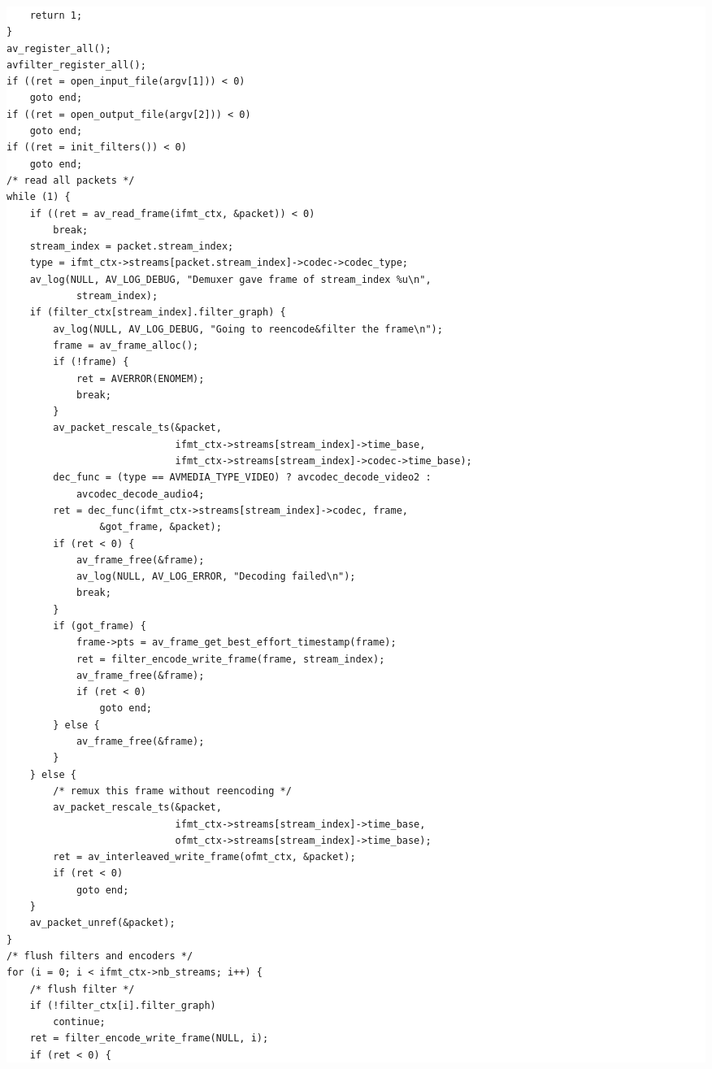         return 1;
    }
    av_register_all();
    avfilter_register_all();
    if ((ret = open_input_file(argv[1])) < 0)
        goto end;
    if ((ret = open_output_file(argv[2])) < 0)
        goto end;
    if ((ret = init_filters()) < 0)
        goto end;
    /* read all packets */
    while (1) {
        if ((ret = av_read_frame(ifmt_ctx, &packet)) < 0)
            break;
        stream_index = packet.stream_index;
        type = ifmt_ctx->streams[packet.stream_index]->codec->codec_type;
        av_log(NULL, AV_LOG_DEBUG, "Demuxer gave frame of stream_index %u\n",
                stream_index);
        if (filter_ctx[stream_index].filter_graph) {
            av_log(NULL, AV_LOG_DEBUG, "Going to reencode&filter the frame\n");
            frame = av_frame_alloc();
            if (!frame) {
                ret = AVERROR(ENOMEM);
                break;
            }
            av_packet_rescale_ts(&packet,
                                 ifmt_ctx->streams[stream_index]->time_base,
                                 ifmt_ctx->streams[stream_index]->codec->time_base);
            dec_func = (type == AVMEDIA_TYPE_VIDEO) ? avcodec_decode_video2 :
                avcodec_decode_audio4;
            ret = dec_func(ifmt_ctx->streams[stream_index]->codec, frame,
                    &got_frame, &packet);
            if (ret < 0) {
                av_frame_free(&frame);
                av_log(NULL, AV_LOG_ERROR, "Decoding failed\n");
                break;
            }
            if (got_frame) {
                frame->pts = av_frame_get_best_effort_timestamp(frame);
                ret = filter_encode_write_frame(frame, stream_index);
                av_frame_free(&frame);
                if (ret < 0)
                    goto end;
            } else {
                av_frame_free(&frame);
            }
        } else {
            /* remux this frame without reencoding */
            av_packet_rescale_ts(&packet,
                                 ifmt_ctx->streams[stream_index]->time_base,
                                 ofmt_ctx->streams[stream_index]->time_base);
            ret = av_interleaved_write_frame(ofmt_ctx, &packet);
            if (ret < 0)
                goto end;
        }
        av_packet_unref(&packet);
    }
    /* flush filters and encoders */
    for (i = 0; i < ifmt_ctx->nb_streams; i++) {
        /* flush filter */
        if (!filter_ctx[i].filter_graph)
            continue;
        ret = filter_encode_write_frame(NULL, i);
        if (ret < 0) {